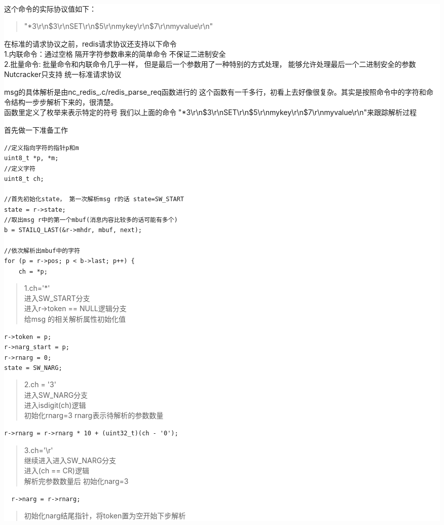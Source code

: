 这个命令的实际协议值如下：                                          

>"*3\r\n$3\r\nSET\r\n$5\r\nmykey\r\n$7\r\nmyvalue\r\n"

	
	
在标准的请求协议之前，redis请求协议还支持以下命令                         
	1.内联命令：通过空格 隔开字符参数串来的简单命令  不保证二进制安全            
	2.批量命令: 批量命令和内联命令几乎一样， 但是最后一个参数用了一种特别的方式处理， 能够允许处理最后一个二进制安全的参数	
Nutcracker只支持 统一标准请求协议
	
msg的具体解析是由nc_redis_.c/redis_parse_req函数进行的
  这个函数有一千多行，初看上去好像很复杂。其实是按照命令中的字符和命令结构一步步解析下来的，很清楚。              
  函数里定义了枚举来表示特定的符号
  我们以上面的命令 "*3\r\n$3\r\nSET\r\n$5\r\nmykey\r\n$7\r\nmyvalue\r\n"来跟踪解析过程                 
  
  
  首先做一下准备工作
  
    //定义指向字符的指针p和m
    uint8_t *p, *m;
    //定义字符
    uint8_t ch;
  
    //首先初始化state， 第一次解析msg r的话 state=SW_START
    state = r->state;
    //取出msg r中的第一个mbuf(消息内容比较多的话可能有多个)
    b = STAILQ_LAST(&r->mhdr, mbuf, next);
    
    //依次解析出mbuf中的字符
    for (p = r->pos; p < b->last; p++) {
        ch = *p;
    
	
>1.ch='*'                                                          
	进入SW_START分支                                                  
	进入r->token == NULL逻辑分支                                          
	给msg 的相关解析属性初始化值                                              

	r->token = p;
    r->narg_start = p;
    r->rnarg = 0;
    state = SW_NARG;
   
>2.ch = '3'                                                            
    进入SW_NARG分支                                                  
    进入isdigit(ch)逻辑                                               
    初始化rnarg=3  rnarg表示待解析的参数数量                                         
    
    r->rnarg = r->rnarg * 10 + (uint32_t)(ch - '0');
     
>3.ch='\r'                                                                        
      继续进入进入SW_NARG分支                                         
      进入(ch == CR)逻辑                                          
      解析完参数数量后  初始化narg=3                            
      
      r->narg = r->rnarg;
 
>初始化narg结尾指针，将token置为空开始下步解析
      
